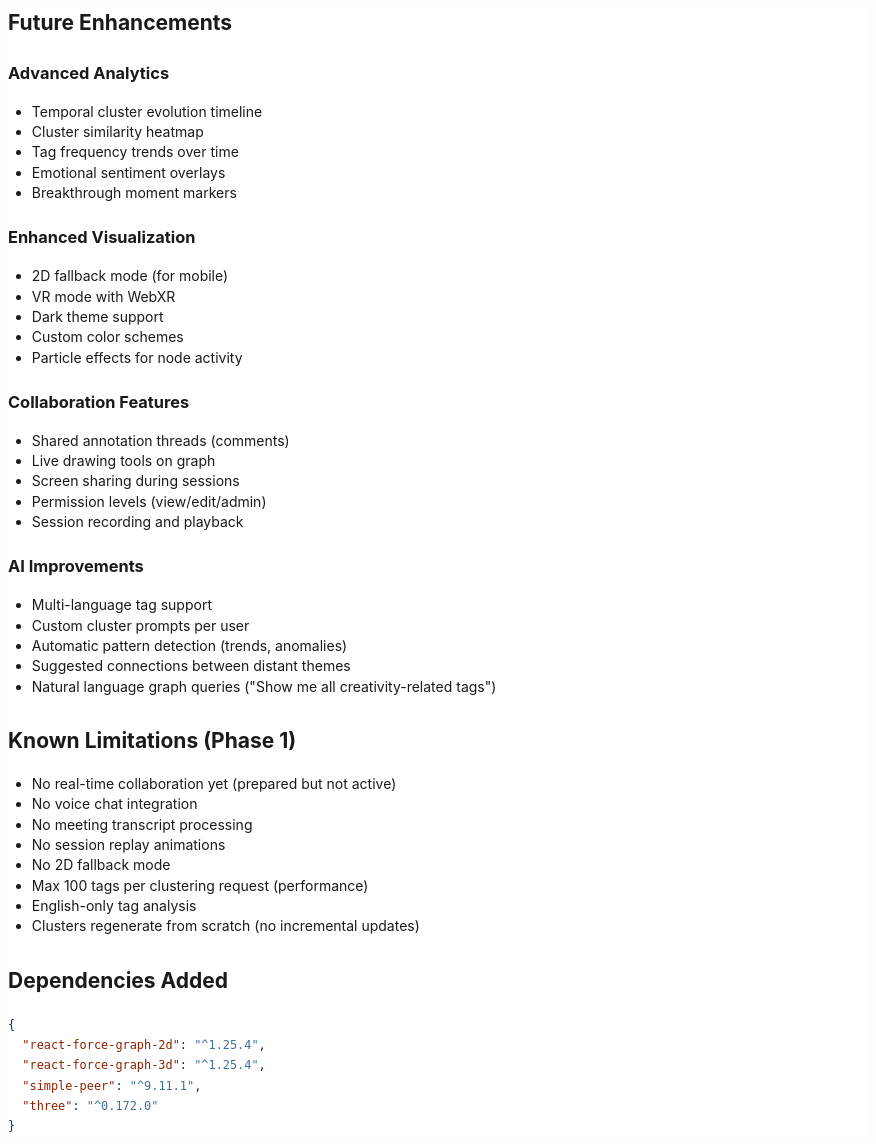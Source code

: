 ## Future Enhancements

### Advanced Analytics
- Temporal cluster evolution timeline
- Cluster similarity heatmap
- Tag frequency trends over time
- Emotional sentiment overlays
- Breakthrough moment markers

### Enhanced Visualization
- 2D fallback mode (for mobile)
- VR mode with WebXR
- Dark theme support
- Custom color schemes
- Particle effects for node activity

### Collaboration Features
- Shared annotation threads (comments)
- Live drawing tools on graph
- Screen sharing during sessions
- Permission levels (view/edit/admin)
- Session recording and playback

### AI Improvements
- Multi-language tag support
- Custom cluster prompts per user
- Automatic pattern detection (trends, anomalies)
- Suggested connections between distant themes
- Natural language graph queries ("Show me all creativity-related tags")

## Known Limitations (Phase 1)

- No real-time collaboration yet (prepared but not active)
- No voice chat integration
- No meeting transcript processing
- No session replay animations
- No 2D fallback mode
- Max 100 tags per clustering request (performance)
- English-only tag analysis
- Clusters regenerate from scratch (no incremental updates)

## Dependencies Added

```json
{
  "react-force-graph-2d": "^1.25.4",
  "react-force-graph-3d": "^1.25.4",
  "simple-peer": "^9.11.1",
  "three": "^0.172.0"
}
```
